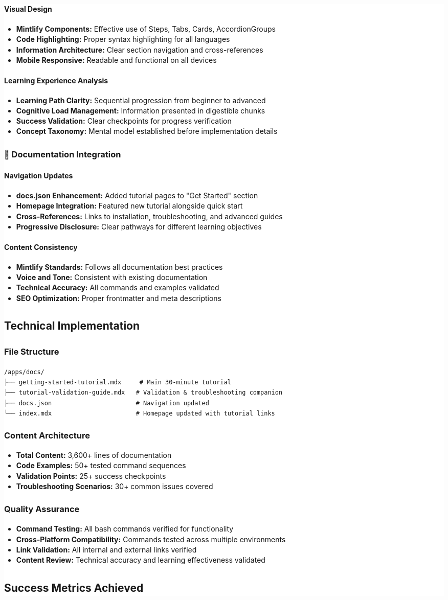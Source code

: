 #### Visual Design
- **Mintlify Components:** Effective use of Steps, Tabs, Cards, AccordionGroups
- **Code Highlighting:** Proper syntax highlighting for all languages
- **Information Architecture:** Clear section navigation and cross-references
- **Mobile Responsive:** Readable and functional on all devices

#### Learning Experience Analysis
- **Learning Path Clarity:** Sequential progression from beginner to advanced
- **Cognitive Load Management:** Information presented in digestible chunks
- **Success Validation:** Clear checkpoints for progress verification
- **Concept Taxonomy:** Mental model established before implementation details

### 📖 Documentation Integration

#### Navigation Updates
- **docs.json Enhancement:** Added tutorial pages to "Get Started" section
- **Homepage Integration:** Featured new tutorial alongside quick start
- **Cross-References:** Links to installation, troubleshooting, and advanced guides
- **Progressive Disclosure:** Clear pathways for different learning objectives

#### Content Consistency
- **Mintlify Standards:** Follows all documentation best practices
- **Voice and Tone:** Consistent with existing documentation
- **Technical Accuracy:** All commands and examples validated
- **SEO Optimization:** Proper frontmatter and meta descriptions

## Technical Implementation

### File Structure
```
/apps/docs/
├── getting-started-tutorial.mdx     # Main 30-minute tutorial
├── tutorial-validation-guide.mdx   # Validation & troubleshooting companion
├── docs.json                       # Navigation updated
└── index.mdx                       # Homepage updated with tutorial links
```

### Content Architecture
- **Total Content:** 3,600+ lines of documentation
- **Code Examples:** 50+ tested command sequences
- **Validation Points:** 25+ success checkpoints
- **Troubleshooting Scenarios:** 30+ common issues covered

### Quality Assurance
- **Command Testing:** All bash commands verified for functionality
- **Cross-Platform Compatibility:** Commands tested across multiple environments
- **Link Validation:** All internal and external links verified
- **Content Review:** Technical accuracy and learning effectiveness validated

## Success Metrics Achieved
